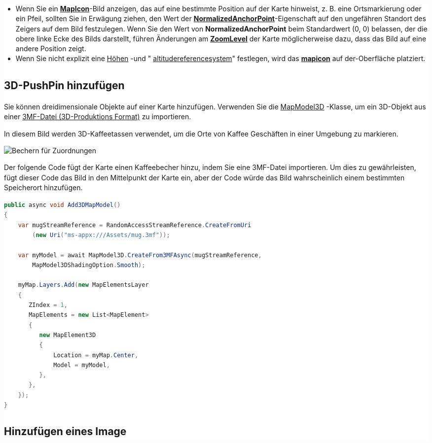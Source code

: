 -   Wenn Sie ein [**MapIcon**](/uwp/api/Windows.UI.Xaml.Controls.Maps.MapIcon)-Bild anzeigen, das auf eine bestimmte Position auf der Karte hinweist, z. B. eine Ortsmarkierung oder ein Pfeil, sollten Sie in Erwägung ziehen, den Wert der [**NormalizedAnchorPoint**](/uwp/api/windows.ui.xaml.controls.maps.mapicon.normalizedanchorpoint)-Eigenschaft auf den ungefähren Standort des Zeigers auf dem Bild festzulegen. Wenn Sie den Wert von **NormalizedAnchorPoint** beim Standardwert (0, 0) belassen, der die obere linke Ecke des Bilds darstellt, führen Änderungen am [**ZoomLevel**](/uwp/api/windows.ui.xaml.controls.maps.mapcontrol.zoomlevel) der Karte möglicherweise dazu, dass das Bild auf eine andere Position zeigt.
-   Wenn Sie nicht explizit eine [Höhen](/uwp/api/windows.devices.geolocation.basicgeoposition) -und " [altitudereferencesystem](/uwp/api/windows.devices.geolocation.geopoint.AltitudeReferenceSystem)" festlegen, wird das [**mapicon**](/uwp/api/Windows.UI.Xaml.Controls.Maps.MapIcon) auf der-Oberfläche platziert.

## <a name="add-a-3d-pushpin"></a>3D-PushPin hinzufügen

Sie können dreidimensionale Objekte auf einer Karte hinzufügen. Verwenden Sie die [MapModel3D](/uwp/api/windows.ui.xaml.controls.maps.mapmodel3d) -Klasse, um ein 3D-Objekt aus einer [3MF-Datei (3D-Produktions Format)](https://3mf.io/specification/) zu importieren.

In diesem Bild werden 3D-Kaffeetassen verwendet, um die Orte von Kaffee Geschäften in einer Umgebung zu markieren.

![Bechern für Zuordnungen](images/mugs.png)

Der folgende Code fügt der Karte einen Kaffeebecher hinzu, indem Sie eine 3MF-Datei importieren. Um dies zu gewährleisten, fügt dieser Code das Bild in den Mittelpunkt der Karte ein, aber der Code würde das Bild wahrscheinlich einem bestimmten Speicherort hinzufügen.

```csharp
public async void Add3DMapModel()
{
    var mugStreamReference = RandomAccessStreamReference.CreateFromUri
        (new Uri("ms-appx:///Assets/mug.3mf"));

    var myModel = await MapModel3D.CreateFrom3MFAsync(mugStreamReference,
        MapModel3DShadingOption.Smooth);

    myMap.Layers.Add(new MapElementsLayer
    {
       ZIndex = 1,
       MapElements = new List<MapElement>
       {
          new MapElement3D
          {
              Location = myMap.Center,
              Model = myModel,
          },
       },
    });
}
```

## <a name="add-an-image"></a>Hinzufügen eines Image
